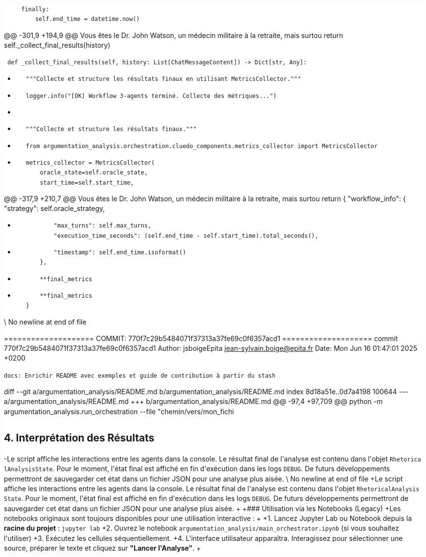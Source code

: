         finally:
             self.end_time = datetime.now()
@@ -301,9 +194,9 @@ Vous êtes le Dr. John Watson, un médecin militaire à la retraite, mais surtou
         return self._collect_final_results(history)
 
     def _collect_final_results(self, history: List[ChatMessageContent]) -> Dict[str, Any]:
-        """Collecte et structure les résultats finaux en utilisant MetricsCollector."""
-        logger.info("[OK] Workflow 3-agents terminé. Collecte des métriques...")
-
+        """Collecte et structure les résultats finaux."""
+        from argumentation_analysis.orchestration.cluedo_components.metrics_collector import MetricsCollector
+        
         metrics_collector = MetricsCollector(
             oracle_state=self.oracle_state,
             start_time=self.start_time,
@@ -317,9 +210,7 @@ Vous êtes le Dr. John Watson, un médecin militaire à la retraite, mais surtou
         return {
             "workflow_info": {
                 "strategy": self.oracle_strategy,
-                "max_turns": self.max_turns,
                 "execution_time_seconds": (self.end_time - self.start_time).total_seconds(),
-                "timestamp": self.end_time.isoformat()
             },
-            **final_metrics 
+            **final_metrics
         }
\ No newline at end of file

==================== COMMIT: 770f7c29b5484071f37313a37fe69c0f6357acd1 ====================
commit 770f7c29b5484071f37313a37fe69c0f6357acd1
Author: jsboigeEpita <jean-sylvain.boige@epita.fr>
Date:   Mon Jun 16 01:47:01 2025 +0200

    docs: Enrichir README avec exemples et guide de contribution à partir du stash

diff --git a/argumentation_analysis/README.md b/argumentation_analysis/README.md
index 8d18a51e..0d7a4198 100644
--- a/argumentation_analysis/README.md
+++ b/argumentation_analysis/README.md
@@ -97,4 +97,709 @@ python -m argumentation_analysis.run_orchestration --file "chemin/vers/mon_fichi
 
 ## 4. Interprétation des Résultats
 
-Le script affiche les interactions entre les agents dans la console. Le résultat final de l'analyse est contenu dans l'objet `RhetoricalAnalysisState`. Pour le moment, l'état final est affiché en fin d'exécution dans les logs `DEBUG`. De futurs développements permettront de sauvegarder cet état dans un fichier JSON pour une analyse plus aisée.
\ No newline at end of file
+Le script affiche les interactions entre les agents dans la console. Le résultat final de l'analyse est contenu dans l'objet `RhetoricalAnalysisState`. Pour le moment, l'état final est affiché en fin d'exécution dans les logs `DEBUG`. De futurs développements permettront de sauvegarder cet état dans un fichier JSON pour une analyse plus aisée.
+
+### Utilisation via les Notebooks (Legacy)
+Les notebooks originaux sont toujours disponibles pour une utilisation interactive :
+
+1. Lancez Jupyter Lab ou Notebook depuis la **racine du projet** : `jupyter lab`
+2. Ouvrez le notebook `argumentation_analysis/main_orchestrator.ipynb` (si vous souhaitez l'utiliser)
+3. Exécutez les cellules séquentiellement.
+4. L'interface utilisateur apparaîtra. Interagissez pour sélectionner une source, préparer le texte et cliquez sur **"Lancer l'Analyse"**.
+